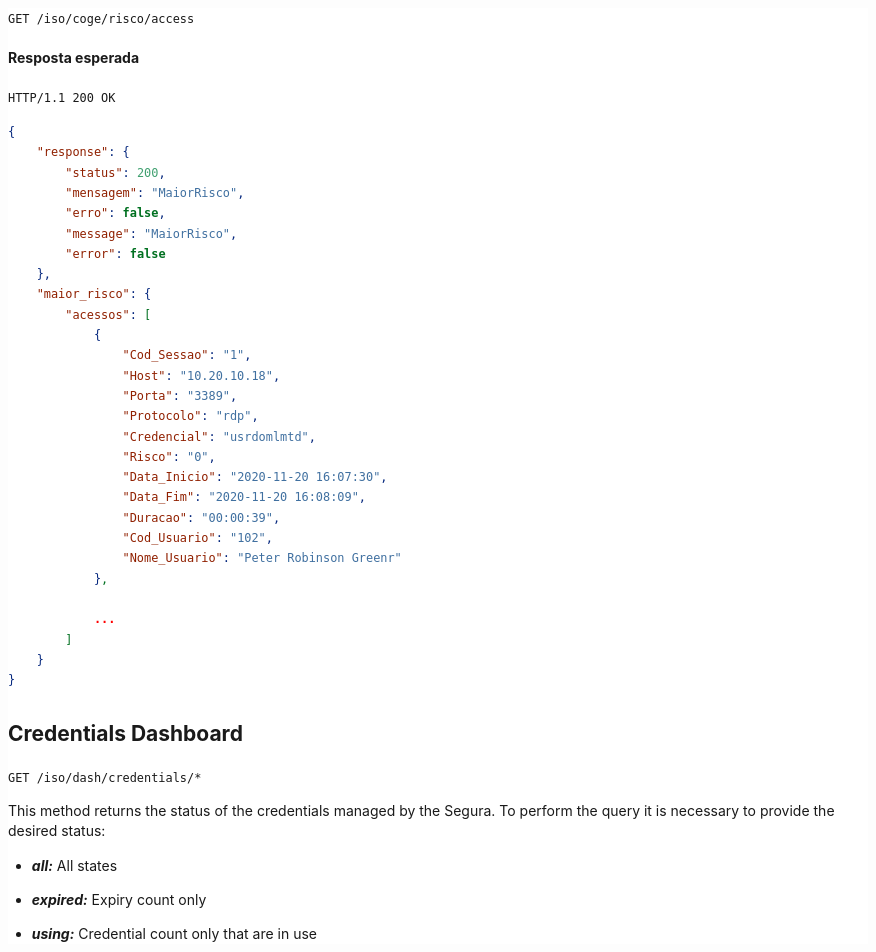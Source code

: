 ``` 
GET /iso/coge/risco/access 
``` 

#### Resposta esperada

 
``` 
HTTP/1.1 200 OK 
``` 

```json
{
    "response": {
        "status": 200,
        "mensagem": "MaiorRisco",
        "erro": false,
        "message": "MaiorRisco",
        "error": false
    },
    "maior_risco": {
        "acessos": [
            {
                "Cod_Sessao": "1",
                "Host": "10.20.10.18",
                "Porta": "3389",
                "Protocolo": "rdp",
                "Credencial": "usrdomlmtd",
                "Risco": "0",
                "Data_Inicio": "2020-11-20 16:07:30",
                "Data_Fim": "2020-11-20 16:08:09",
                "Duracao": "00:00:39",
                "Cod_Usuario": "102",
                "Nome_Usuario": "Peter Robinson Greenr"
            },

            ...
        ]
    }
}
```

## Credentials Dashboard

``` 
GET /iso/dash/credentials/* 
``` 
This method returns the status of the credentials managed by the Segura. To perform the query it is necessary to provide the desired status:

-   ***all:*** All states

-   ***expired:*** Expiry count only

-   ***using:*** Credential count only that are in use
